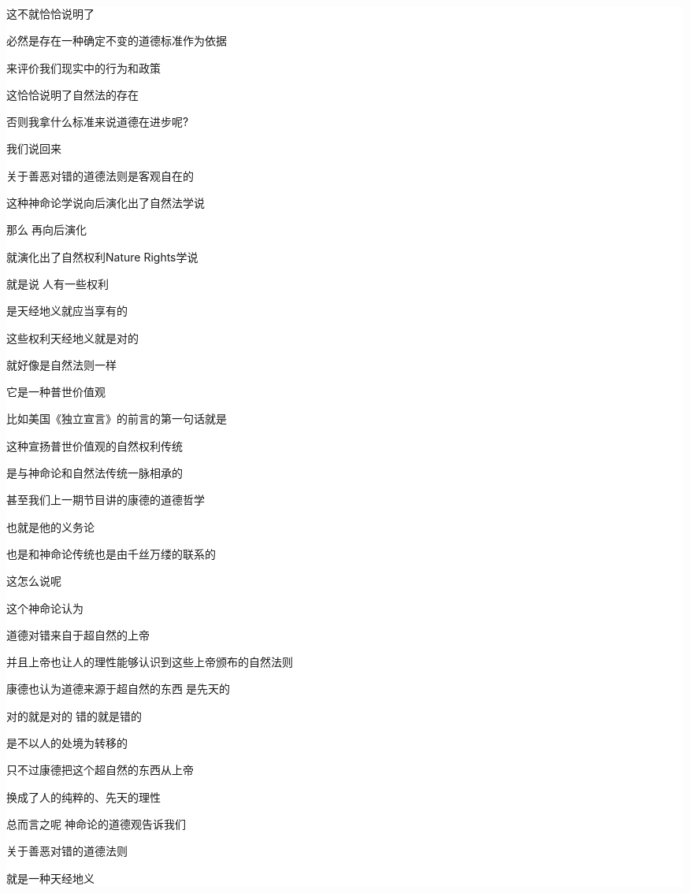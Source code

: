 这不就恰恰说明了

必然是存在一种确定不变的道德标准作为依据

来评价我们现实中的行为和政策

这恰恰说明了自然法的存在

否则我拿什么标准来说道德在进步呢?

我们说回来

关于善恶对错的道德法则是客观自在的

这种神命论学说向后演化出了自然法学说

那么 再向后演化

就演化出了自然权利Nature Rights学说

就是说 人有一些权利

是天经地义就应当享有的

这些权利天经地义就是对的

就好像是自然法则一样

它是一种普世价值观

比如美国《独立宣言》的前言的第一句话就是

这种宣扬普世价值观的自然权利传统

是与神命论和自然法传统一脉相承的

甚至我们上一期节目讲的康德的道德哲学

也就是他的义务论

也是和神命论传统也是由千丝万缕的联系的

这怎么说呢

这个神命论认为

道德对错来自于超自然的上帝

并且上帝也让人的理性能够认识到这些上帝颁布的自然法则

康德也认为道德来源于超自然的东西  是先天的

对的就是对的 错的就是错的

是不以人的处境为转移的

只不过康德把这个超自然的东西从上帝

换成了人的纯粹的、先天的理性

总而言之呢 神命论的道德观告诉我们

关于善恶对错的道德法则

就是一种天经地义
